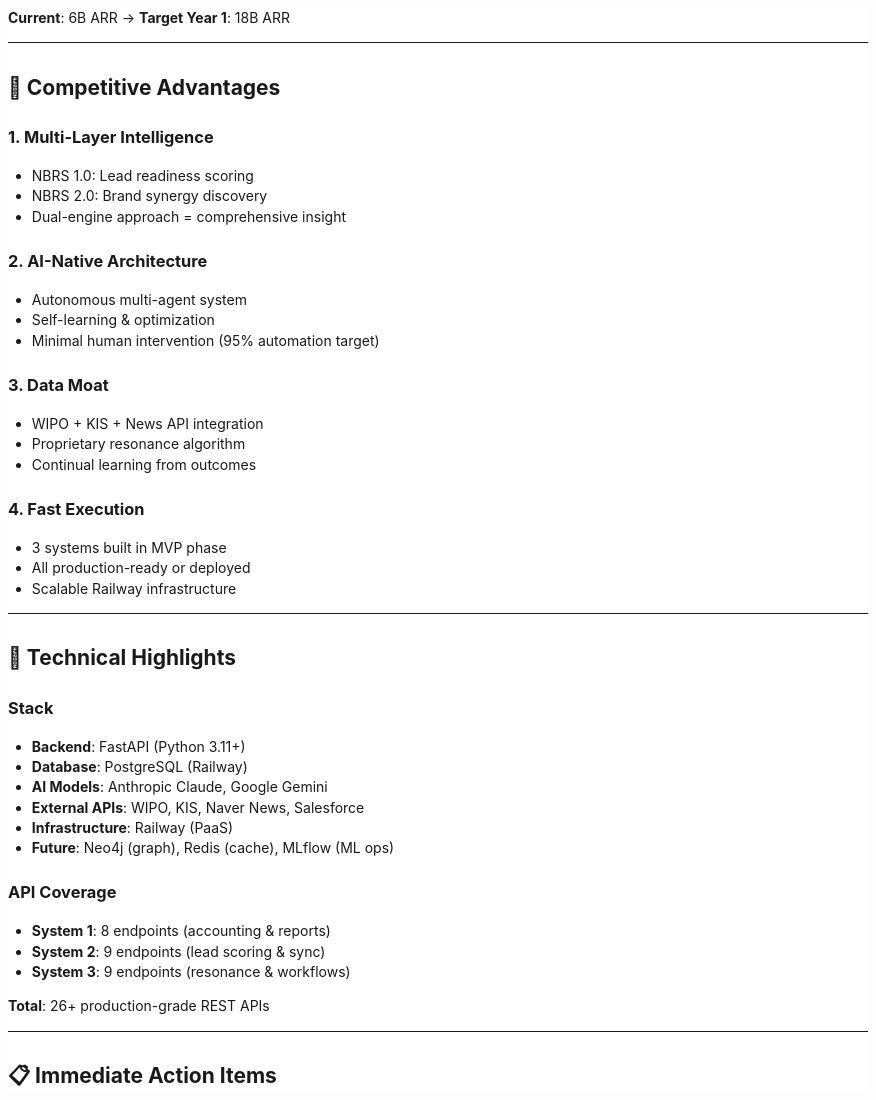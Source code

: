 **Current**: 6B ARR → **Target Year 1**: 18B ARR

---

## 🎯 Competitive Advantages

### 1. **Multi-Layer Intelligence**
- NBRS 1.0: Lead readiness scoring
- NBRS 2.0: Brand synergy discovery
- Dual-engine approach = comprehensive insight

### 2. **AI-Native Architecture**
- Autonomous multi-agent system
- Self-learning & optimization
- Minimal human intervention (95% automation target)

### 3. **Data Moat**
- WIPO + KIS + News API integration
- Proprietary resonance algorithm
- Continual learning from outcomes

### 4. **Fast Execution**
- 3 systems built in MVP phase
- All production-ready or deployed
- Scalable Railway infrastructure

---

## 🔬 Technical Highlights

### Stack
- **Backend**: FastAPI (Python 3.11+)
- **Database**: PostgreSQL (Railway)
- **AI Models**: Anthropic Claude, Google Gemini
- **External APIs**: WIPO, KIS, Naver News, Salesforce
- **Infrastructure**: Railway (PaaS)
- **Future**: Neo4j (graph), Redis (cache), MLflow (ML ops)

### API Coverage
- **System 1**: 8 endpoints (accounting & reports)
- **System 2**: 9 endpoints (lead scoring & sync)
- **System 3**: 9 endpoints (resonance & workflows)

**Total**: 26+ production-grade REST APIs

---

## 📋 Immediate Action Items
